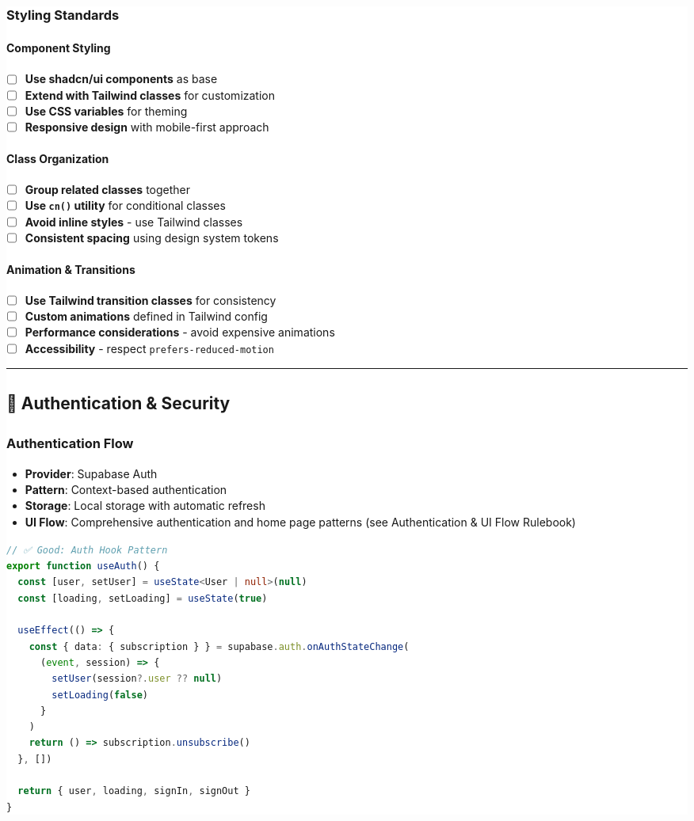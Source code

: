 
### **Styling Standards**

#### **Component Styling**
- [ ] **Use shadcn/ui components** as base
- [ ] **Extend with Tailwind classes** for customization
- [ ] **Use CSS variables** for theming
- [ ] **Responsive design** with mobile-first approach

#### **Class Organization**
- [ ] **Group related classes** together
- [ ] **Use `cn()` utility** for conditional classes
- [ ] **Avoid inline styles** - use Tailwind classes
- [ ] **Consistent spacing** using design system tokens

#### **Animation & Transitions**
- [ ] **Use Tailwind transition classes** for consistency
- [ ] **Custom animations** defined in Tailwind config
- [ ] **Performance considerations** - avoid expensive animations
- [ ] **Accessibility** - respect `prefers-reduced-motion`

---

## 🔐 **Authentication & Security**

### **Authentication Flow**
- **Provider**: Supabase Auth
- **Pattern**: Context-based authentication
- **Storage**: Local storage with automatic refresh
- **UI Flow**: Comprehensive authentication and home page patterns (see Authentication & UI Flow Rulebook)

```typescript
// ✅ Good: Auth Hook Pattern
export function useAuth() {
  const [user, setUser] = useState<User | null>(null)
  const [loading, setLoading] = useState(true)
  
  useEffect(() => {
    const { data: { subscription } } = supabase.auth.onAuthStateChange(
      (event, session) => {
        setUser(session?.user ?? null)
        setLoading(false)
      }
    )
    return () => subscription.unsubscribe()
  }, [])
  
  return { user, loading, signIn, signOut }
}
```

